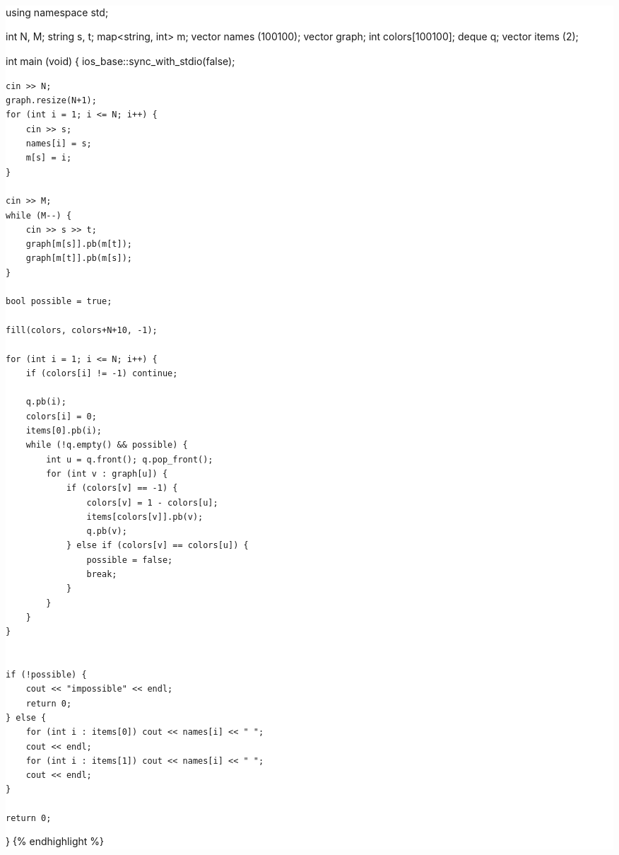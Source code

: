 using namespace std;

int N, M;
string s, t;
map<string, int> m;
vector<string> names (100100);
vector<vi> graph;
int colors[100100];
deque<int> q;
vector<vi> items (2);

int main (void) {
    ios_base::sync_with_stdio(false);

    cin >> N;
    graph.resize(N+1);
    for (int i = 1; i <= N; i++) {
        cin >> s;
        names[i] = s;
        m[s] = i;
    }

    cin >> M;
    while (M--) {
        cin >> s >> t;
        graph[m[s]].pb(m[t]);
        graph[m[t]].pb(m[s]);
    }

    bool possible = true;

    fill(colors, colors+N+10, -1);

    for (int i = 1; i <= N; i++) {
        if (colors[i] != -1) continue;

        q.pb(i);
        colors[i] = 0;
        items[0].pb(i);
        while (!q.empty() && possible) {
            int u = q.front(); q.pop_front();
            for (int v : graph[u]) {
                if (colors[v] == -1) {
                    colors[v] = 1 - colors[u];
                    items[colors[v]].pb(v);
                    q.pb(v);
                } else if (colors[v] == colors[u]) {
                    possible = false;
                    break;
                }
            }
        }
    }


    if (!possible) {
        cout << "impossible" << endl;
        return 0;
    } else {
        for (int i : items[0]) cout << names[i] << " ";
        cout << endl;
        for (int i : items[1]) cout << names[i] << " ";
        cout << endl;
    }

    return 0;
}
{% endhighlight %}
